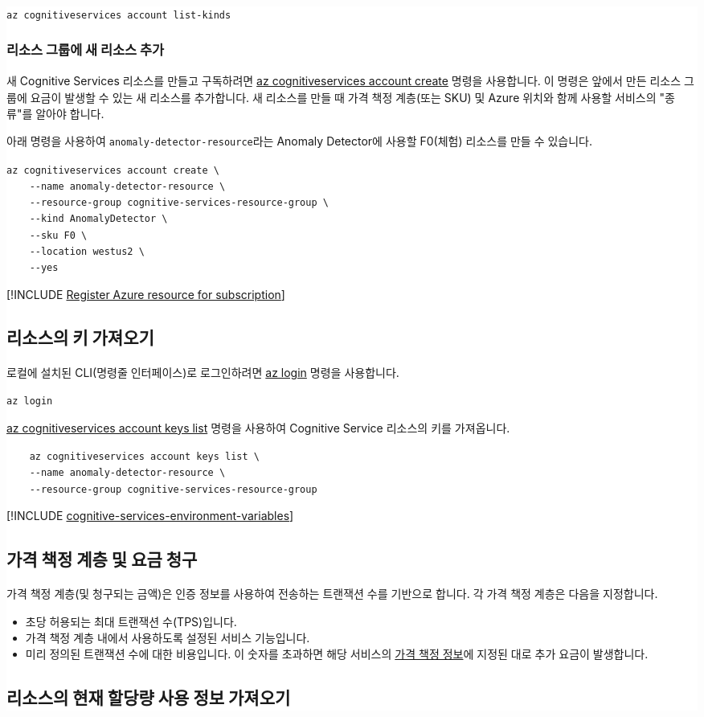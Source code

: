 ```azurecli-interactive
az cognitiveservices account list-kinds
```

### <a name="add-a-new-resource-to-your-resource-group"></a>리소스 그룹에 새 리소스 추가

새 Cognitive Services 리소스를 만들고 구독하려면 [az cognitiveservices account create](/cli/azure/cognitiveservices/account#az-cognitiveservices-account-create) 명령을 사용합니다. 이 명령은 앞에서 만든 리소스 그룹에 요금이 발생할 수 있는 새 리소스를 추가합니다. 새 리소스를 만들 때 가격 책정 계층(또는 SKU) 및 Azure 위치와 함께 사용할 서비스의 "종류"를 알아야 합니다.

아래 명령을 사용하여 `anomaly-detector-resource`라는 Anomaly Detector에 사용할 F0(체험) 리소스를 만들 수 있습니다.

```azurecli-interactive
az cognitiveservices account create \
    --name anomaly-detector-resource \
    --resource-group cognitive-services-resource-group \
    --kind AnomalyDetector \
    --sku F0 \
    --location westus2 \
    --yes
```

[!INCLUDE [Register Azure resource for subscription](./includes/register-resource-subscription.md)]

## <a name="get-the-keys-for-your-resource"></a>리소스의 키 가져오기

로컬에 설치된 CLI(명령줄 인터페이스)로 로그인하려면 [az login](/cli/azure/reference-index#az-login) 명령을 사용합니다.

```azurecli-interactive
az login
```

[az cognitiveservices account keys list](/cli/azure/cognitiveservices/account/keys#az-cognitiveservices-account-keys-list) 명령을 사용하여 Cognitive Service 리소스의 키를 가져옵니다.

```azurecli-interactive
    az cognitiveservices account keys list \
    --name anomaly-detector-resource \
    --resource-group cognitive-services-resource-group
```

[!INCLUDE [cognitive-services-environment-variables](../../includes/cognitive-services-environment-variables.md)]

## <a name="pricing-tiers-and-billing"></a>가격 책정 계층 및 요금 청구

가격 책정 계층(및 청구되는 금액)은 인증 정보를 사용하여 전송하는 트랜잭션 수를 기반으로 합니다. 각 가격 책정 계층은 다음을 지정합니다.
* 초당 허용되는 최대 트랜잭션 수(TPS)입니다.
* 가격 책정 계층 내에서 사용하도록 설정된 서비스 기능입니다.
* 미리 정의된 트랜잭션 수에 대한 비용입니다. 이 숫자를 초과하면 해당 서비스의 [가격 책정 정보](https://azure.microsoft.com/pricing/details/cognitive-services/custom-vision-service/)에 지정된 대로 추가 요금이 발생합니다.

## <a name="get-current-quota-usage-for-your-resource"></a>리소스의 현재 할당량 사용 정보 가져오기
